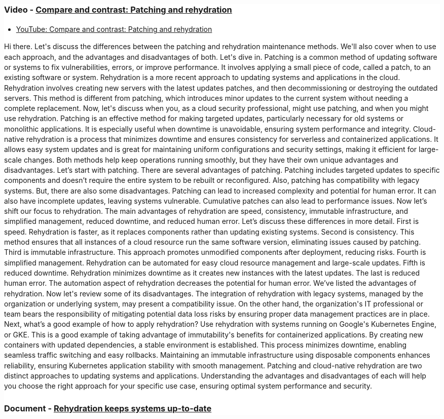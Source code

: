 ### Video - [Compare and contrast: Patching and rehydration](https://www.cloudskillsboost.google/course_templates/968/video/483928)

* [YouTube: Compare and contrast: Patching and rehydration](https://www.youtube.com/watch?v=tvs0TJHHPiA)

Hi there. Let's discuss the differences between the patching and rehydration maintenance methods. We'll also cover when to use each approach, and the advantages and disadvantages of both. Let's dive in. Patching is a common method of updating software or systems to fix vulnerabilities, errors, or improve performance. It involves applying a small piece of code, called a patch, to an existing software or system. Rehydration is a more recent approach to updating systems and applications in the cloud. Rehydration involves creating new servers with the latest updates patches, and then decommissioning or destroying the outdated servers. This method is different from patching, which introduces minor updates to the current system without needing a complete replacement. Now, let's discuss when you, as a cloud security professional, might use patching, and when you might use rehydration. Patching is an effective method for making targeted updates, particularly necessary for old systems or monolithic applications. It is especially useful when downtime is unavoidable, ensuring system performance and integrity. Cloud-native rehydration is a process that minimizes downtime and ensures consistency for serverless and containerized applications. It allows easy system updates and is great for maintaining uniform configurations and security settings, making it efficient for large-scale changes. Both methods help keep operations running smoothly, but they have their own unique advantages and disadvantages. Let’s start with patching. There are several advantages of patching. Patching includes targeted updates to specific components and doesn’t require the entire system to be rebuilt or reconfigured. Also, patching has compatibility with legacy systems. But, there are also some disadvantages. Patching can lead to increased complexity and potential for human error. It can also have incomplete updates, leaving systems vulnerable. Cumulative patches can also lead to performance issues. Now let’s shift our focus to rehydration. The main advantages of rehydration are speed, consistency, immutable infrastructure, and simplified management, reduced downtime, and reduced human error. Let’s discuss these differences in more detail. First is speed. Rehydration is faster, as it replaces components rather than updating existing systems. Second is consistency. This method ensures that all instances of a cloud resource run the same software version, eliminating issues caused by patching. Third is immutable infrastructure. This approach promotes unmodified components after deployment, reducing risks. Fourth is simplified management. Rehydration can be automated for easy cloud resource management and large-scale updates. Fifth is reduced downtime. Rehydration minimizes downtime as it creates new instances with the latest updates. The last is reduced human error. The automation aspect of rehydration decreases the potential for human error. We’ve listed the advantages of rehydration. Now let's review some of its disadvantages. The integration of rehydration with legacy systems, managed by the organization or underlying system, may present a compatibility issue. On the other hand, the organization's IT professional or team bears the responsibility of mitigating potential data loss risks by ensuring proper data management practices are in place. Next, what’s a good example of how to apply rehydration? Use rehydration with systems running on Google's Kubernetes Engine, or GKE. This is a good example of taking advantage of immutability's benefits for containerized applications. By creating new containers with updated dependencies, a stable environment is established. This process minimizes downtime, enabling seamless traffic switching and easy rollbacks. Maintaining an immutable infrastructure using disposable components enhances reliability, ensuring Kubernetes application stability with smooth management. Patching and cloud-native rehydration are two distinct approaches to updating systems and applications. Understanding the advantages and disadvantages of each will help you choose the right approach for your specific use case, ensuring optimal system performance and security.

### Document - [Rehydration keeps systems up-to-date](https://www.cloudskillsboost.google/course_templates/968/documents/483929)
